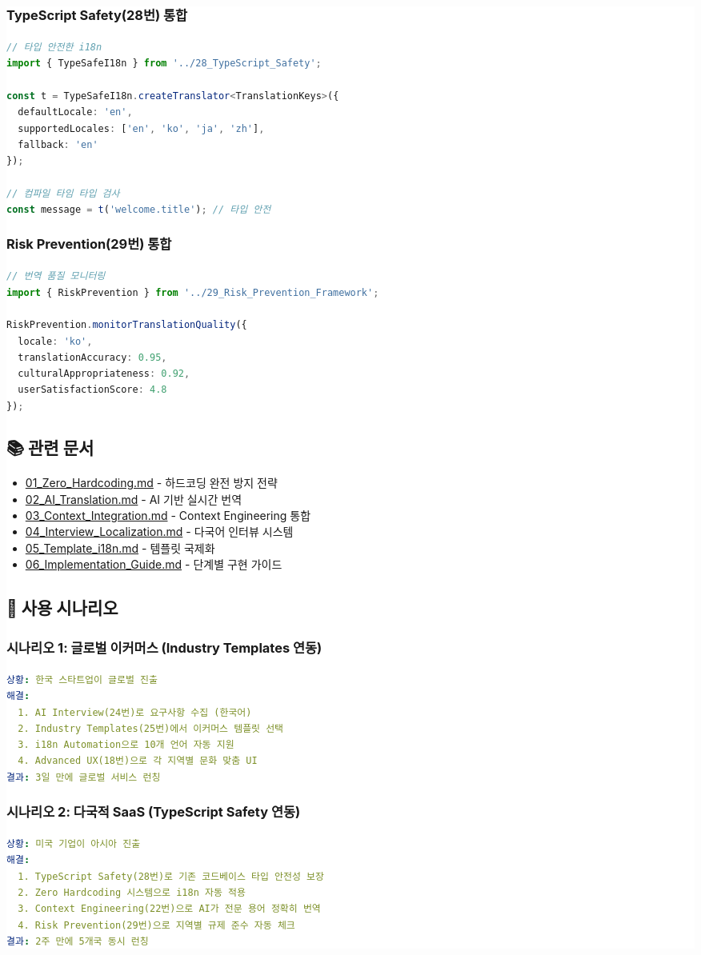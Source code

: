 ### TypeScript Safety(28번) 통합
```typescript
// 타입 안전한 i18n
import { TypeSafeI18n } from '../28_TypeScript_Safety';

const t = TypeSafeI18n.createTranslator<TranslationKeys>({
  defaultLocale: 'en',
  supportedLocales: ['en', 'ko', 'ja', 'zh'],
  fallback: 'en'
});

// 컴파일 타임 타입 검사
const message = t('welcome.title'); // 타입 안전
```

### Risk Prevention(29번) 통합
```typescript
// 번역 품질 모니터링
import { RiskPrevention } from '../29_Risk_Prevention_Framework';

RiskPrevention.monitorTranslationQuality({
  locale: 'ko',
  translationAccuracy: 0.95,
  culturalAppropriateness: 0.92,
  userSatisfactionScore: 4.8
});
```

## 📚 관련 문서

- [01_Zero_Hardcoding.md](01_Zero_Hardcoding.md) - 하드코딩 완전 방지 전략
- [02_AI_Translation.md](02_AI_Translation.md) - AI 기반 실시간 번역
- [03_Context_Integration.md](03_Context_Integration.md) - Context Engineering 통합
- [04_Interview_Localization.md](04_Interview_Localization.md) - 다국어 인터뷰 시스템
- [05_Template_i18n.md](05_Template_i18n.md) - 템플릿 국제화
- [06_Implementation_Guide.md](06_Implementation_Guide.md) - 단계별 구현 가이드

## 🎯 사용 시나리오

### 시나리오 1: 글로벌 이커머스 (Industry Templates 연동)
```yaml
상황: 한국 스타트업이 글로벌 진출
해결:
  1. AI Interview(24번)로 요구사항 수집 (한국어)
  2. Industry Templates(25번)에서 이커머스 템플릿 선택
  3. i18n Automation으로 10개 언어 자동 지원
  4. Advanced UX(18번)으로 각 지역별 문화 맞춤 UI
결과: 3일 만에 글로벌 서비스 런칭
```

### 시나리오 2: 다국적 SaaS (TypeScript Safety 연동)
```yaml
상황: 미국 기업이 아시아 진출
해결:
  1. TypeScript Safety(28번)로 기존 코드베이스 타입 안전성 보장
  2. Zero Hardcoding 시스템으로 i18n 자동 적용
  3. Context Engineering(22번)으로 AI가 전문 용어 정확히 번역
  4. Risk Prevention(29번)으로 지역별 규제 준수 자동 체크
결과: 2주 만에 5개국 동시 런칭
```
